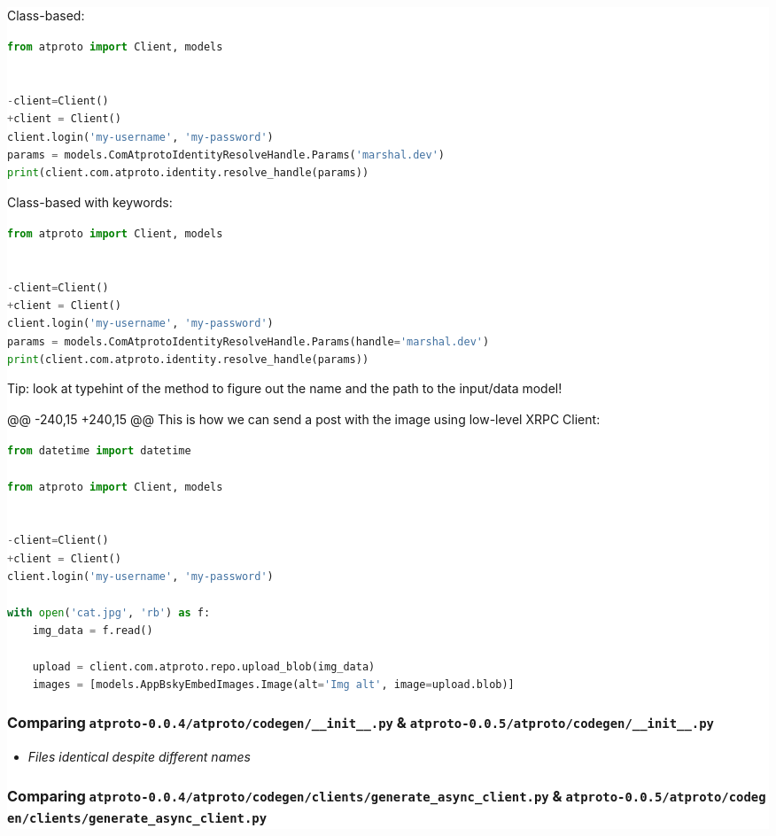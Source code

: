 Class-based:
 ```python
 from atproto import Client, models
 
 
-client=Client()
+client = Client()
 client.login('my-username', 'my-password')
 params = models.ComAtprotoIdentityResolveHandle.Params('marshal.dev')
 print(client.com.atproto.identity.resolve_handle(params))
 ```
 
 Class-based with keywords:
 ```python
 from atproto import Client, models
 
 
-client=Client()
+client = Client()
 client.login('my-username', 'my-password')
 params = models.ComAtprotoIdentityResolveHandle.Params(handle='marshal.dev')
 print(client.com.atproto.identity.resolve_handle(params))
 ```
 
 Tip: look at typehint of the method to figure out the name and the path to the input/data model!
 
@@ -240,15 +240,15 @@
 This is how we can send a post with the image using low-level XRPC Client:
 ```python
 from datetime import datetime
 
 from atproto import Client, models
 
 
-client=Client()
+client = Client()
 client.login('my-username', 'my-password')
 
 with open('cat.jpg', 'rb') as f:
     img_data = f.read()
 
     upload = client.com.atproto.repo.upload_blob(img_data)
     images = [models.AppBskyEmbedImages.Image(alt='Img alt', image=upload.blob)]
```

### Comparing `atproto-0.0.4/atproto/codegen/__init__.py` & `atproto-0.0.5/atproto/codegen/__init__.py`

 * *Files identical despite different names*

### Comparing `atproto-0.0.4/atproto/codegen/clients/generate_async_client.py` & `atproto-0.0.5/atproto/codegen/clients/generate_async_client.py`
